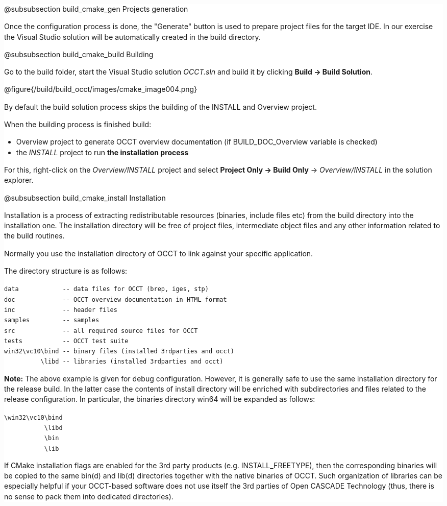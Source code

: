@subsubsection build_cmake_gen Projects generation

Once the configuration process is done, the "Generate" button is used to prepare project files for the target IDE.
In our exercise the Visual Studio solution will be automatically created in the build directory.

@subsubsection build_cmake_build Building

Go to the build folder, start the Visual Studio solution *OCCT.sln* and build it by clicking **Build -> Build Solution**.

@figure{/build/build_occt/images/cmake_image004.png}

By default the build solution process skips the building of the INSTALL and Overview project.

When the building process is finished build:
* Overview project to generate OCCT overview documentation (if BUILD_DOC_Overview variable is checked)
* the *INSTALL* project to run **the installation process**

For this, right-click on the *Overview/INSTALL* project and select **Project Only -> Build Only** -> *Overview/INSTALL* in the solution explorer. 

@subsubsection build_cmake_install Installation

Installation is a process of extracting redistributable resources (binaries, include files etc) from the build directory into the installation one. The installation directory will be free of project files, intermediate object files and any other information related to the build routines. 

Normally you use the installation directory of OCCT to link against your specific application. 

The directory structure is as follows:
    
    data            -- data files for OCCT (brep, iges, stp)
    doc             -- OCCT overview documentation in HTML format
    inc             -- header files
    samples         -- samples
    src             -- all required source files for OCCT
    tests           -- OCCT test suite
    win32\vc10\bind -- binary files (installed 3rdparties and occt)
              \libd -- libraries (installed 3rdparties and occt)

**Note:** The above example is given for debug configuration. However, it is generally safe to use the same installation directory for the release build. In the latter case the contents of install directory will be enriched with subdirectories and files related to the release configuration. In particular, the binaries directory win64 will be expanded as
follows:

    \win32\vc10\bind
               \libd
               \bin
               \lib

If CMake installation flags are enabled for the 3rd party products (e.g. INSTALL_FREETYPE), then the corresponding binaries will be copied to the same bin(d) and lib(d) directories together with the native binaries of OCCT. Such organization of libraries can be especially helpful if your OCCT-based software does not use itself the 3rd parties of Open CASCADE Technology (thus, there is no sense to pack them into dedicated directories).
